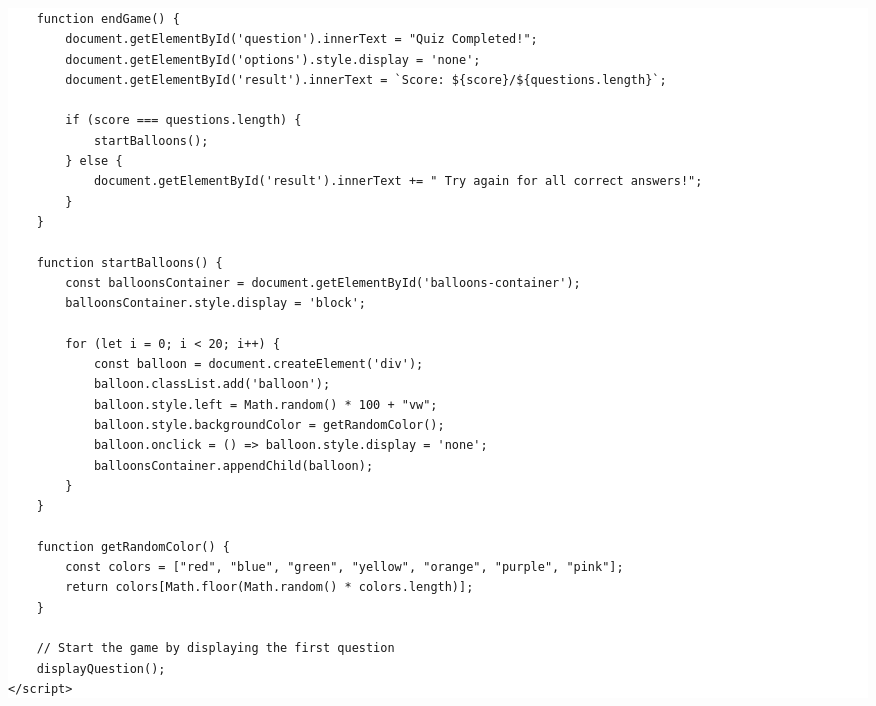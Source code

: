         function endGame() {
            document.getElementById('question').innerText = "Quiz Completed!";
            document.getElementById('options').style.display = 'none';
            document.getElementById('result').innerText = `Score: ${score}/${questions.length}`;
            
            if (score === questions.length) {
                startBalloons();
            } else {
                document.getElementById('result').innerText += " Try again for all correct answers!";
            }
        }

        function startBalloons() {
            const balloonsContainer = document.getElementById('balloons-container');
            balloonsContainer.style.display = 'block';
            
            for (let i = 0; i < 20; i++) {
                const balloon = document.createElement('div');
                balloon.classList.add('balloon');
                balloon.style.left = Math.random() * 100 + "vw";
                balloon.style.backgroundColor = getRandomColor();
                balloon.onclick = () => balloon.style.display = 'none';
                balloonsContainer.appendChild(balloon);
            }
        }

        function getRandomColor() {
            const colors = ["red", "blue", "green", "yellow", "orange", "purple", "pink"];
            return colors[Math.floor(Math.random() * colors.length)];
        }

        // Start the game by displaying the first question
        displayQuestion();
    </script>
</body>
</html>
